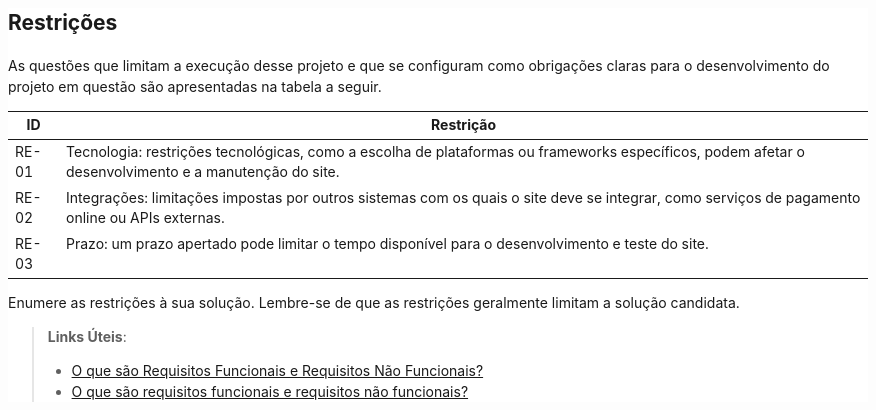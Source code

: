 ## Restrições

As questões que limitam a execução desse projeto e que se configuram como obrigações claras para o desenvolvimento do projeto em questão são apresentadas na tabela a seguir.


|&ensp; ID &ensp;  | Restrição                                             |
|-------|-------------------------------------------------------|
|RE-01| Tecnologia: restrições tecnológicas, como a escolha de plataformas ou frameworks específicos, podem afetar o desenvolvimento e a manutenção do site. |
|RE-02| Integrações: limitações impostas por outros sistemas com os quais o site deve se integrar, como serviços de pagamento online ou APIs externas.|
|RE-03| Prazo: um prazo apertado pode limitar o tempo disponível para o desenvolvimento e teste do site.|

Enumere as restrições à sua solução. Lembre-se de que as restrições geralmente limitam a solução candidata.

> **Links Úteis**:
> - [O que são Requisitos Funcionais e Requisitos Não Funcionais?](https://codificar.com.br/requisitos-funcionais-nao-funcionais/)
> - [O que são requisitos funcionais e requisitos não funcionais?](https://analisederequisitos.com.br/requisitos-funcionais-e-requisitos-nao-funcionais-o-que-sao/)
